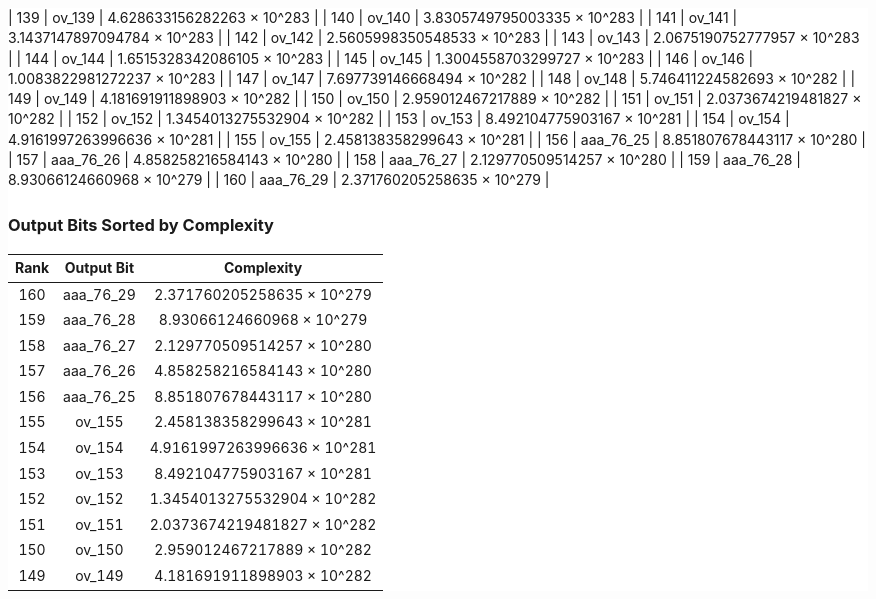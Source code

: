 | 139 | ov_139 | 4.628633156282263 × 10^283 |
| 140 | ov_140 | 3.8305749795003335 × 10^283 |
| 141 | ov_141 | 3.1437147897094784 × 10^283 |
| 142 | ov_142 | 2.5605998350548533 × 10^283 |
| 143 | ov_143 | 2.0675190752777957 × 10^283 |
| 144 | ov_144 | 1.6515328342086105 × 10^283 |
| 145 | ov_145 | 1.3004558703299727 × 10^283 |
| 146 | ov_146 | 1.0083822981272237 × 10^283 |
| 147 | ov_147 | 7.697739146668494 × 10^282 |
| 148 | ov_148 | 5.746411224582693 × 10^282 |
| 149 | ov_149 | 4.181691911898903 × 10^282 |
| 150 | ov_150 | 2.959012467217889 × 10^282 |
| 151 | ov_151 | 2.0373674219481827 × 10^282 |
| 152 | ov_152 | 1.3454013275532904 × 10^282 |
| 153 | ov_153 | 8.492104775903167 × 10^281 |
| 154 | ov_154 | 4.9161997263996636 × 10^281 |
| 155 | ov_155 | 2.458138358299643 × 10^281 |
| 156 | aaa_76_25 | 8.851807678443117 × 10^280 |
| 157 | aaa_76_26 | 4.858258216584143 × 10^280 |
| 158 | aaa_76_27 | 2.129770509514257 × 10^280 |
| 159 | aaa_76_28 | 8.93066124660968 × 10^279 |
| 160 | aaa_76_29 | 2.371760205258635 × 10^279 |

### Output Bits Sorted by Complexity

| Rank | Output Bit | Complexity |
|:----:|:----------:|:----------:|
| 160 | aaa_76_29 | 2.371760205258635 × 10^279 |
| 159 | aaa_76_28 | 8.93066124660968 × 10^279 |
| 158 | aaa_76_27 | 2.129770509514257 × 10^280 |
| 157 | aaa_76_26 | 4.858258216584143 × 10^280 |
| 156 | aaa_76_25 | 8.851807678443117 × 10^280 |
| 155 | ov_155 | 2.458138358299643 × 10^281 |
| 154 | ov_154 | 4.9161997263996636 × 10^281 |
| 153 | ov_153 | 8.492104775903167 × 10^281 |
| 152 | ov_152 | 1.3454013275532904 × 10^282 |
| 151 | ov_151 | 2.0373674219481827 × 10^282 |
| 150 | ov_150 | 2.959012467217889 × 10^282 |
| 149 | ov_149 | 4.181691911898903 × 10^282 |
